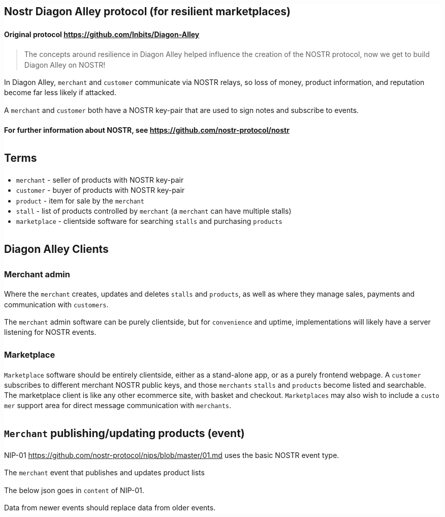 ## Nostr Diagon Alley protocol (for resilient marketplaces)

#### Original protocol https://github.com/lnbits/Diagon-Alley

> The concepts around resilience in Diagon Alley helped influence the creation of the NOSTR protocol, now we get to build Diagon Alley on NOSTR!

In Diagon Alley, `merchant` and `customer` communicate via NOSTR relays, so loss of money, product information, and reputation become far less likely if attacked.

A `merchant` and `customer` both have a NOSTR key-pair that are used to sign notes and subscribe to events. 

#### For further information about NOSTR, see https://github.com/nostr-protocol/nostr


## Terms

* `merchant` - seller of products with NOSTR key-pair
* `customer` - buyer of products with NOSTR key-pair
* `product` - item for sale by the `merchant`
* `stall` - list of products controlled by `merchant` (a `merchant` can have multiple stalls)
* `marketplace` - clientside software for searching `stalls` and purchasing `products`

## Diagon Alley Clients

### Merchant admin

Where the `merchant` creates, updates and deletes `stalls` and `products`, as well as where they manage sales, payments and communication with `customers`. 

The `merchant` admin software can be purely clientside, but for `convenience` and uptime, implementations will likely have a server listening for NOSTR events.

### Marketplace

`Marketplace` software should be entirely clientside, either as a stand-alone app, or as a purely frontend webpage. A `customer` subscribes to different merchant NOSTR public keys, and those `merchants` `stalls` and `products` become listed and searchable. The marketplace client is like any other ecommerce site, with basket and checkout. `Marketplaces` may also wish to include a `customer` support area for direct message communication with `merchants`.

## `Merchant` publishing/updating products (event)

NIP-01 https://github.com/nostr-protocol/nips/blob/master/01.md uses the basic NOSTR event type.

The `merchant` event that publishes and updates product lists

The below json goes in `content` of NIP-01.

Data from newer events should replace data from older events.  
